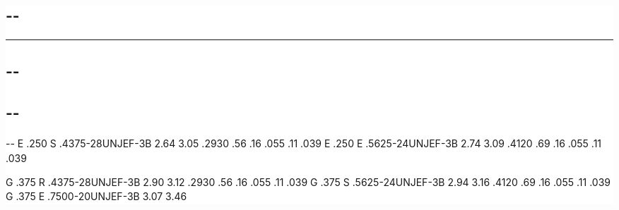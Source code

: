 -- 
-- 
--- 
-- 
-- 
-- 
-- 
-- 
E 
.250 
S 
.4375-28UNJEF-3B 
2.64 
3.05 
.2930 
.56 
.16 
.055 
.11 
.039 
E 
.250 
E 
.5625-24UNJEF-3B 
2.74 
3.09 
.4120 
.69 
.16 
.055 
.11 
.039 


G 
.375 
R 
.4375-28UNJEF-3B 
2.90 
3.12 
.2930 
.56 
.16 
.055 
.11 
.039 
G 
.375 
S 
.5625-24UNJEF-3B 
2.94 
3.16 
.4120 
.69 
.16 
.055 
.11 
.039 
G 
.375 
E 
.7500-20UNJEF-3B 
3.07 
3.46 
